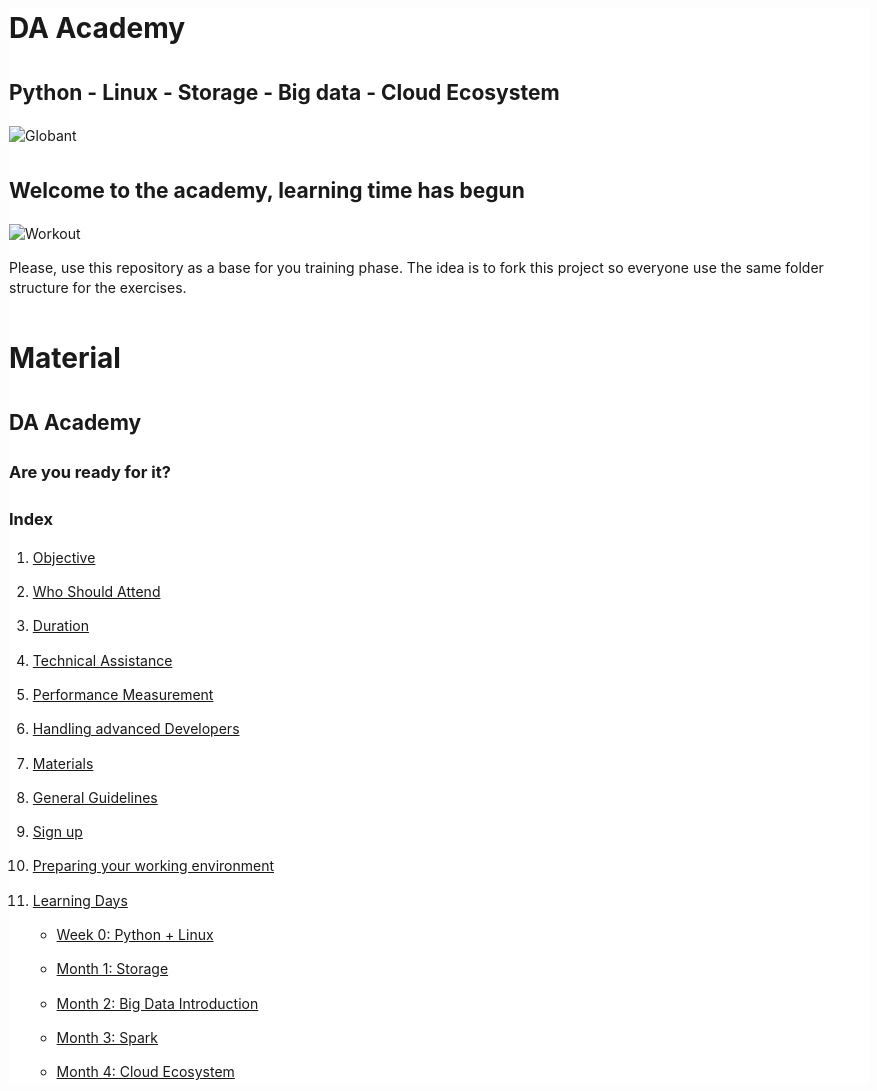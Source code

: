 # DA Academy
## Python - Linux - Storage - Big data - Cloud Ecosystem


![Globant](assets/globant.jpg)

## Welcome to the academy, learning time has begun

![Workout](assets/workout.gif)

Please, use this repository as a base for you training phase. The idea is to
fork this project so everyone use the same folder structure for the
exercises.

# Material

## DA Academy

### Are you ready for it?
  
### Index

1. [Objective](#objective)

2. [Who Should Attend](#who-should-attend)

3. [Duration](#duration)

4. [Technical Assistance](#technical-assistance)

5. [Performance Measurement](#performance-measurement)

6. [Handling advanced Developers](#handling-advanced-developers)

7. [Materials](#materials)

8. [General Guidelines](#general-guidelines)

9. [Sign up](#sign-up)

10. [Preparing your working environment](#preparing-your-working-environment)

11. [Learning Days](#learning-days)

	* [Week 0: Python + Linux](#week-0-python-and-linux)

    * [Month 1: Storage](#month-1-storage)

    * [Month 2: Big Data Introduction](#month-2-big-data-introduction)

    * [Month 3: Spark](#month-3-spark)

    * [Month 4: Cloud Ecosystem](#month-4-cloud-ecosystem)

